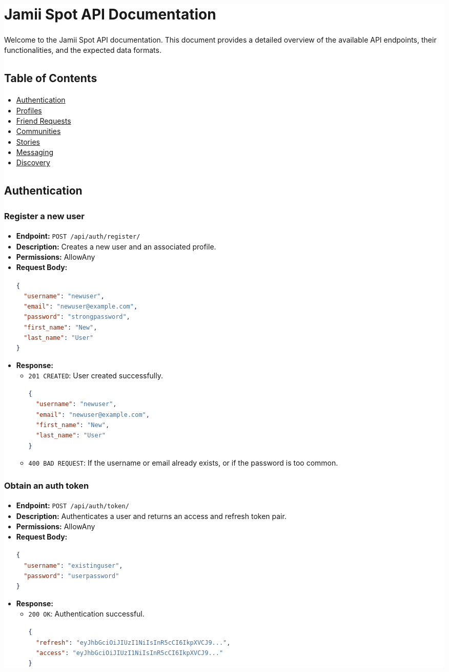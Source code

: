# Jamii Spot API Documentation

Welcome to the Jamii Spot API documentation. This document provides a detailed overview of the available API endpoints, their functionalities, and the expected data formats.

## Table of Contents

- [Authentication](#authentication)
- [Profiles](#profiles)
- [Friend Requests](#friend-requests)
- [Communities](#communities)
- [Stories](#stories)
- [Messaging](#messaging)
- [Discovery](#discovery)

## Authentication

### Register a new user

- **Endpoint:** `POST /api/auth/register/`
- **Description:** Creates a new user and an associated profile.
- **Permissions:** AllowAny
- **Request Body:**
  ```json
  {
    "username": "newuser",
    "email": "newuser@example.com",
    "password": "strongpassword",
    "first_name": "New",
    "last_name": "User"
  }
  ```
- **Response:**
  - `201 CREATED`: User created successfully.
    ```json
    {
      "username": "newuser",
      "email": "newuser@example.com",
      "first_name": "New",
      "last_name": "User"
    }
    ```
  - `400 BAD REQUEST`: If the username or email already exists, or if the password is too common.

### Obtain an auth token

- **Endpoint:** `POST /api/auth/token/`
- **Description:** Authenticates a user and returns an access and refresh token pair.
- **Permissions:** AllowAny
- **Request Body:**
  ```json
  {
    "username": "existinguser",
    "password": "userpassword"
  }
  ```
- **Response:**
  - `200 OK`: Authentication successful.
    ```json
    {
      "refresh": "eyJhbGciOiJIUzI1NiIsInR5cCI6IkpXVCJ9...",
      "access": "eyJhbGciOiJIUzI1NiIsInR5cCI6IkpXVCJ9..."
    }